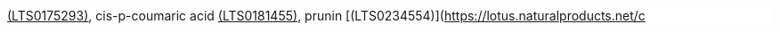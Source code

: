 [(LTS0175293)](https://lotus.naturalproducts.net/compound/lotus_id/LTS0175293), cis-p-coumaric acid [(LTS0181455)](https://lotus.naturalproducts.net/compound/lotus_id/LTS0181455), prunin [(LTS0234554)](https://lotus.naturalproducts.net/c